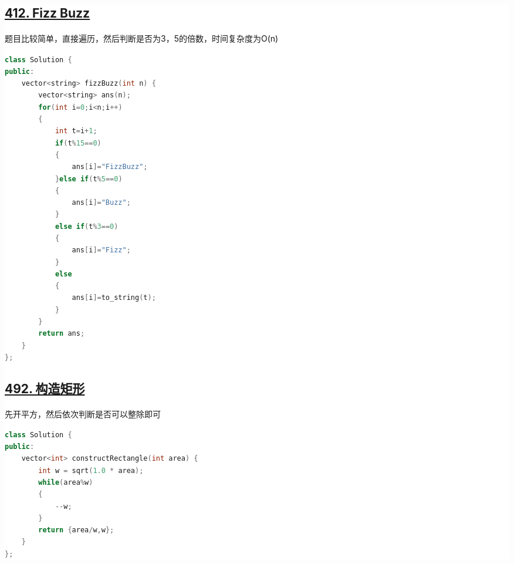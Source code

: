 

## [412. Fizz Buzz](https://leetcode-cn.com/problems/fizz-buzz/)

题目比较简单，直接遍历，然后判断是否为3，5的倍数，时间复杂度为O(n)

~~~c++
class Solution {
public:
    vector<string> fizzBuzz(int n) {
        vector<string> ans(n);
        for(int i=0;i<n;i++)
        {
            int t=i+1;
            if(t%15==0)
            {
                ans[i]="FizzBuzz";
            }else if(t%5==0)
            {
                ans[i]="Buzz";
            }
            else if(t%3==0)
            {
                ans[i]="Fizz";
            }
            else 
            {
                ans[i]=to_string(t);
            }
        }
        return ans;
    }
};
~~~

## [492. 构造矩形 ](https://leetcode-cn.com/problems/construct-the-rectangle/)

先开平方，然后依次判断是否可以整除即可

```c++
class Solution {
public:
    vector<int> constructRectangle(int area) {
        int w = sqrt(1.0 * area);
        while(area%w)
        {
            --w;
        }
        return {area/w,w};
    }
};
```
